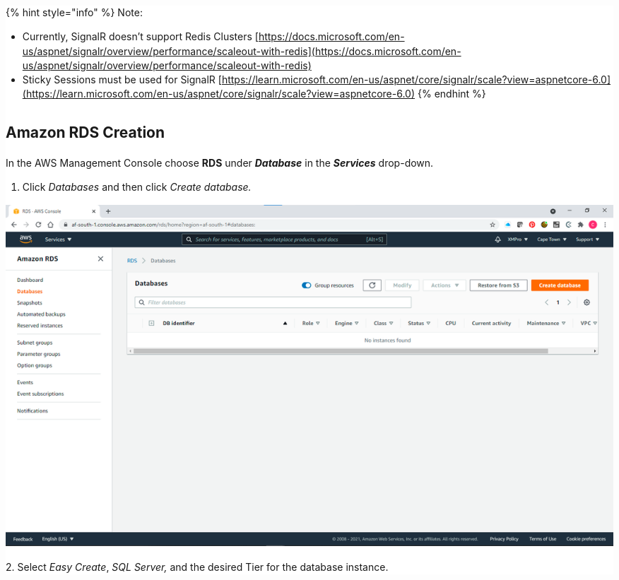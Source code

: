 {% hint style="info" %}
Note:

* Currently, SignalR doesn’t support Redis Clusters [https://docs.microsoft.com/en-us/aspnet/signalr/overview/performance/scaleout-with-redis](https://docs.microsoft.com/en-us/aspnet/signalr/overview/performance/scaleout-with-redis)
* Sticky Sessions must be used for SignalR [https://learn.microsoft.com/en-us/aspnet/core/signalr/scale?view=aspnetcore-6.0](https://learn.microsoft.com/en-us/aspnet/core/signalr/scale?view=aspnetcore-6.0)
{% endhint %}

## Amazon RDS Creation

In the AWS Management Console choose **RDS** under _**Database**_ in the _**Services**_ drop-down.

1. Click _Databases_ and then click _Create database._

![](<../../.gitbook/assets/image (216).png>)

2\. Select _Easy Create_, _SQL Server,_ and the desired Tier for the database instance.
